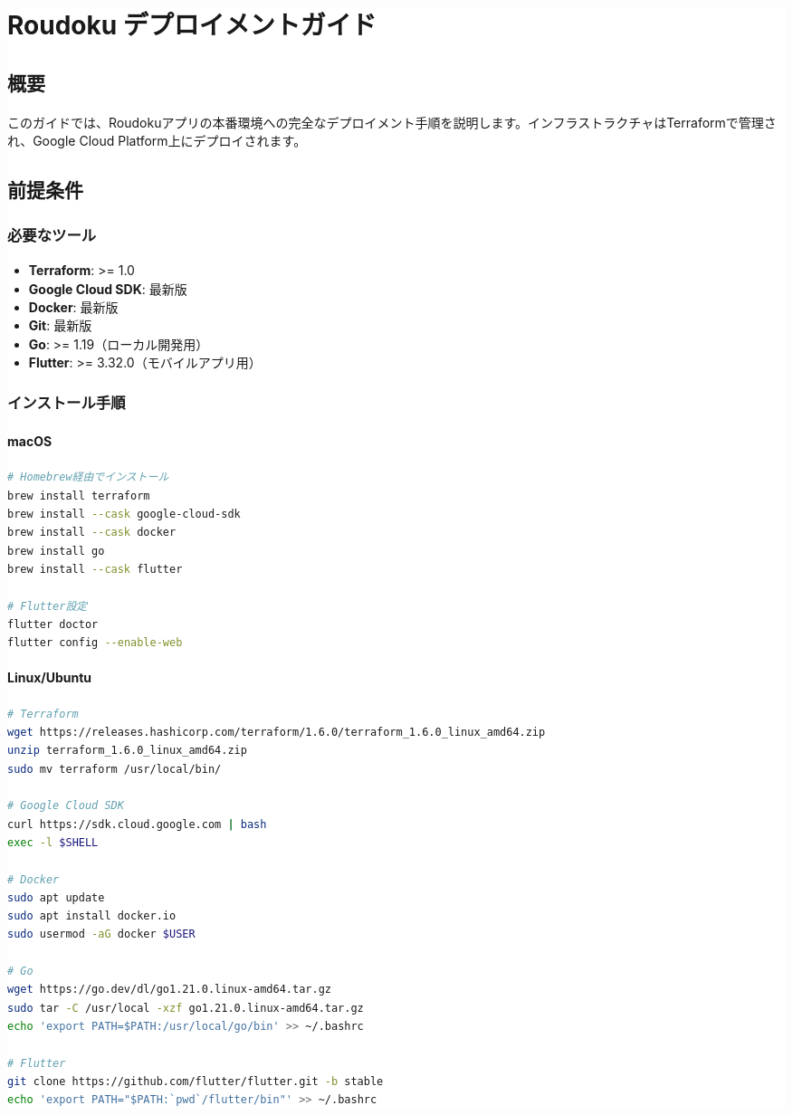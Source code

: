 # Roudoku デプロイメントガイド

## 概要

このガイドでは、Roudokuアプリの本番環境への完全なデプロイメント手順を説明します。インフラストラクチャはTerraformで管理され、Google Cloud Platform上にデプロイされます。

## 前提条件

### 必要なツール

- **Terraform**: >= 1.0
- **Google Cloud SDK**: 最新版
- **Docker**: 最新版
- **Git**: 最新版
- **Go**: >= 1.19（ローカル開発用）
- **Flutter**: >= 3.32.0（モバイルアプリ用）

### インストール手順

#### macOS

```bash
# Homebrew経由でインストール
brew install terraform
brew install --cask google-cloud-sdk
brew install --cask docker
brew install go
brew install --cask flutter

# Flutter設定
flutter doctor
flutter config --enable-web
```

#### Linux/Ubuntu

```bash
# Terraform
wget https://releases.hashicorp.com/terraform/1.6.0/terraform_1.6.0_linux_amd64.zip
unzip terraform_1.6.0_linux_amd64.zip
sudo mv terraform /usr/local/bin/

# Google Cloud SDK
curl https://sdk.cloud.google.com | bash
exec -l $SHELL

# Docker
sudo apt update
sudo apt install docker.io
sudo usermod -aG docker $USER

# Go
wget https://go.dev/dl/go1.21.0.linux-amd64.tar.gz
sudo tar -C /usr/local -xzf go1.21.0.linux-amd64.tar.gz
echo 'export PATH=$PATH:/usr/local/go/bin' >> ~/.bashrc

# Flutter
git clone https://github.com/flutter/flutter.git -b stable
echo 'export PATH="$PATH:`pwd`/flutter/bin"' >> ~/.bashrc
```
